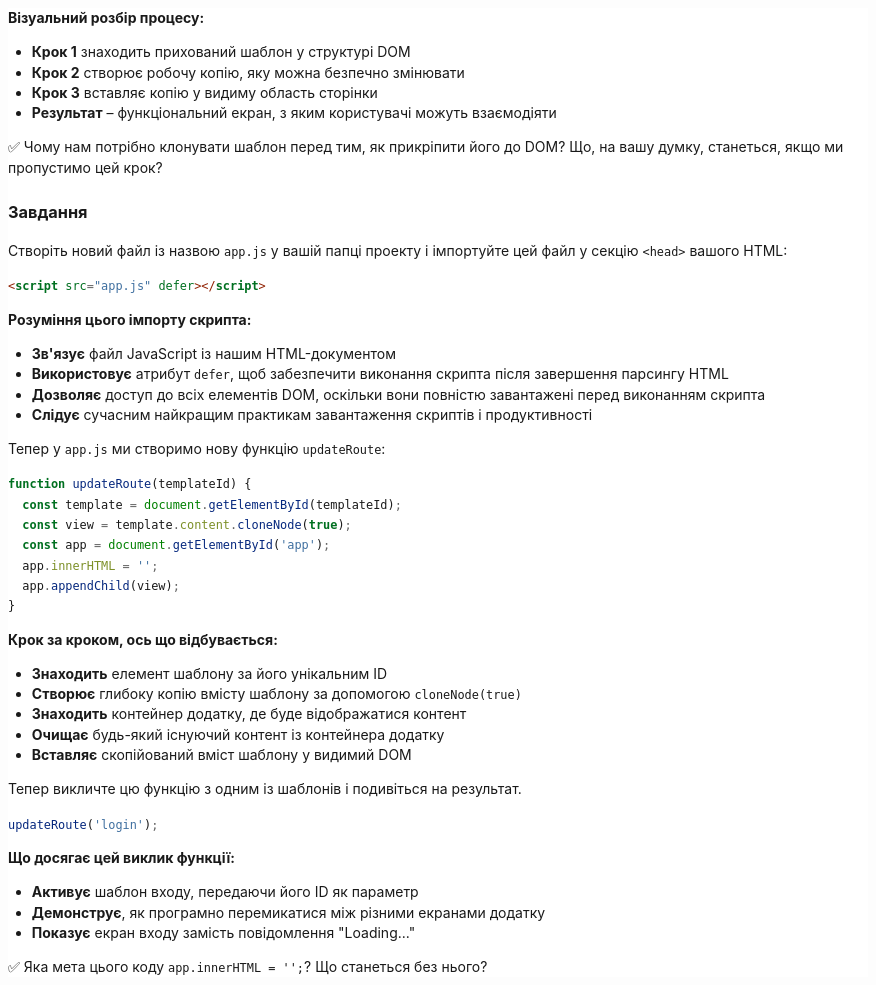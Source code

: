 **Візуальний розбір процесу:**
- **Крок 1** знаходить прихований шаблон у структурі DOM
- **Крок 2** створює робочу копію, яку можна безпечно змінювати
- **Крок 3** вставляє копію у видиму область сторінки
- **Результат** – функціональний екран, з яким користувачі можуть взаємодіяти

✅ Чому нам потрібно клонувати шаблон перед тим, як прикріпити його до DOM? Що, на вашу думку, станеться, якщо ми пропустимо цей крок?

### Завдання

Створіть новий файл із назвою `app.js` у вашій папці проекту і імпортуйте цей файл у секцію `<head>` вашого HTML:

```html
<script src="app.js" defer></script>
```

**Розуміння цього імпорту скрипта:**
- **Зв'язує** файл JavaScript із нашим HTML-документом
- **Використовує** атрибут `defer`, щоб забезпечити виконання скрипта після завершення парсингу HTML
- **Дозволяє** доступ до всіх елементів DOM, оскільки вони повністю завантажені перед виконанням скрипта
- **Слідує** сучасним найкращим практикам завантаження скриптів і продуктивності

Тепер у `app.js` ми створимо нову функцію `updateRoute`:

```js
function updateRoute(templateId) {
  const template = document.getElementById(templateId);
  const view = template.content.cloneNode(true);
  const app = document.getElementById('app');
  app.innerHTML = '';
  app.appendChild(view);
}
```

**Крок за кроком, ось що відбувається:**
- **Знаходить** елемент шаблону за його унікальним ID
- **Створює** глибоку копію вмісту шаблону за допомогою `cloneNode(true)`
- **Знаходить** контейнер додатку, де буде відображатися контент
- **Очищає** будь-який існуючий контент із контейнера додатку
- **Вставляє** скопійований вміст шаблону у видимий DOM

Тепер викличте цю функцію з одним із шаблонів і подивіться на результат.

```js
updateRoute('login');
```

**Що досягає цей виклик функції:**
- **Активує** шаблон входу, передаючи його ID як параметр
- **Демонструє**, як програмно перемикатися між різними екранами додатку
- **Показує** екран входу замість повідомлення "Loading..."

✅ Яка мета цього коду `app.innerHTML = '';`? Що станеться без нього?
